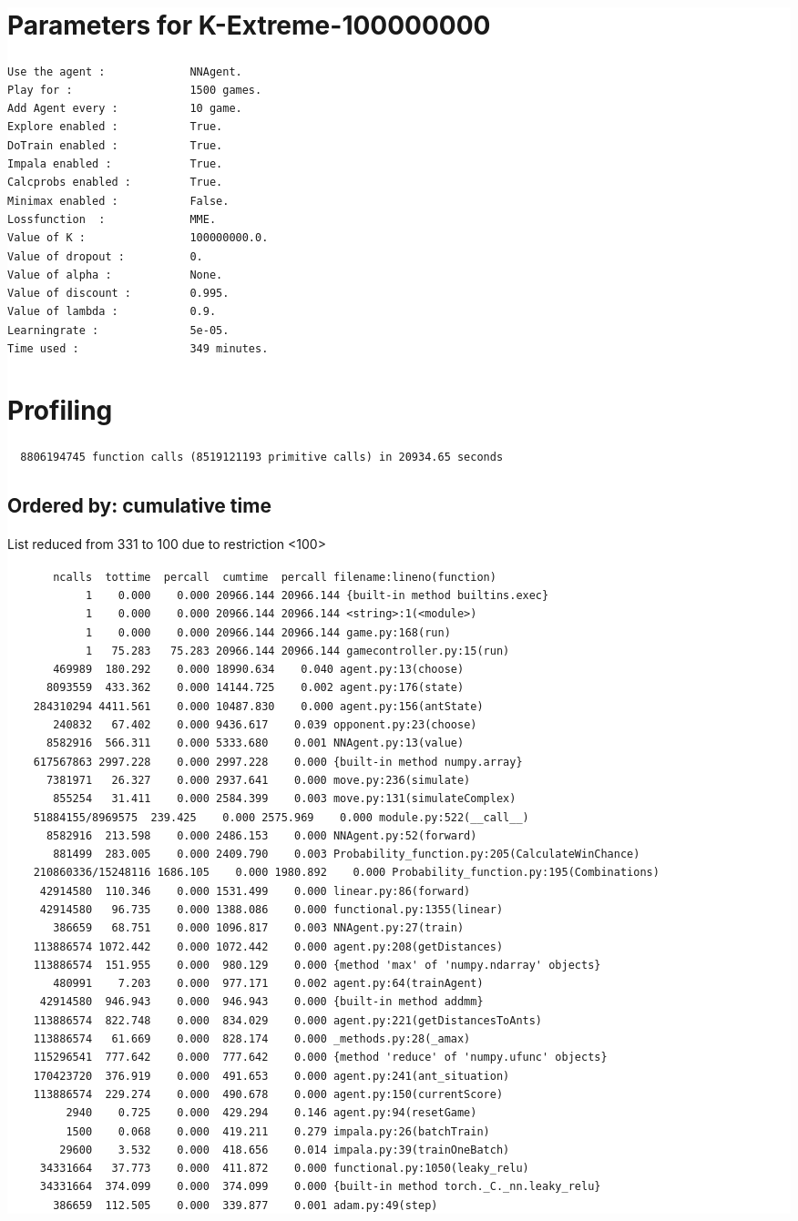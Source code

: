 # Parameters for K-Extreme-100000000

    Use the agent :             NNAgent.
    Play for :                  1500 games.
    Add Agent every :           10 game.
    Explore enabled :           True.
    DoTrain enabled :           True.
    Impala enabled :            True.
    Calcprobs enabled :         True.
    Minimax enabled :           False.
    Lossfunction  :             MME.
    Value of K :                100000000.0.
    Value of dropout :          0.
    Value of alpha :            None.
    Value of discount :         0.995.
    Value of lambda :           0.9.
    Learningrate :              5e-05.
    Time used :                 349 minutes.

# Profiling


      8806194745 function calls (8519121193 primitive calls) in 20934.65 seconds

##    Ordered by: cumulative time
   List reduced from 331 to 100 due to restriction <100>

           ncalls  tottime  percall  cumtime  percall filename:lineno(function)
                1    0.000    0.000 20966.144 20966.144 {built-in method builtins.exec}
                1    0.000    0.000 20966.144 20966.144 <string>:1(<module>)
                1    0.000    0.000 20966.144 20966.144 game.py:168(run)
                1   75.283   75.283 20966.144 20966.144 gamecontroller.py:15(run)
           469989  180.292    0.000 18990.634    0.040 agent.py:13(choose)
          8093559  433.362    0.000 14144.725    0.002 agent.py:176(state)
        284310294 4411.561    0.000 10487.830    0.000 agent.py:156(antState)
           240832   67.402    0.000 9436.617    0.039 opponent.py:23(choose)
          8582916  566.311    0.000 5333.680    0.001 NNAgent.py:13(value)
        617567863 2997.228    0.000 2997.228    0.000 {built-in method numpy.array}
          7381971   26.327    0.000 2937.641    0.000 move.py:236(simulate)
           855254   31.411    0.000 2584.399    0.003 move.py:131(simulateComplex)
        51884155/8969575  239.425    0.000 2575.969    0.000 module.py:522(__call__)
          8582916  213.598    0.000 2486.153    0.000 NNAgent.py:52(forward)
           881499  283.005    0.000 2409.790    0.003 Probability_function.py:205(CalculateWinChance)
        210860336/15248116 1686.105    0.000 1980.892    0.000 Probability_function.py:195(Combinations)
         42914580  110.346    0.000 1531.499    0.000 linear.py:86(forward)
         42914580   96.735    0.000 1388.086    0.000 functional.py:1355(linear)
           386659   68.751    0.000 1096.817    0.003 NNAgent.py:27(train)
        113886574 1072.442    0.000 1072.442    0.000 agent.py:208(getDistances)
        113886574  151.955    0.000  980.129    0.000 {method 'max' of 'numpy.ndarray' objects}
           480991    7.203    0.000  977.171    0.002 agent.py:64(trainAgent)
         42914580  946.943    0.000  946.943    0.000 {built-in method addmm}
        113886574  822.748    0.000  834.029    0.000 agent.py:221(getDistancesToAnts)
        113886574   61.669    0.000  828.174    0.000 _methods.py:28(_amax)
        115296541  777.642    0.000  777.642    0.000 {method 'reduce' of 'numpy.ufunc' objects}
        170423720  376.919    0.000  491.653    0.000 agent.py:241(ant_situation)
        113886574  229.274    0.000  490.678    0.000 agent.py:150(currentScore)
             2940    0.725    0.000  429.294    0.146 agent.py:94(resetGame)
             1500    0.068    0.000  419.211    0.279 impala.py:26(batchTrain)
            29600    3.532    0.000  418.656    0.014 impala.py:39(trainOneBatch)
         34331664   37.773    0.000  411.872    0.000 functional.py:1050(leaky_relu)
         34331664  374.099    0.000  374.099    0.000 {built-in method torch._C._nn.leaky_relu}
           386659  112.505    0.000  339.877    0.001 adam.py:49(step)